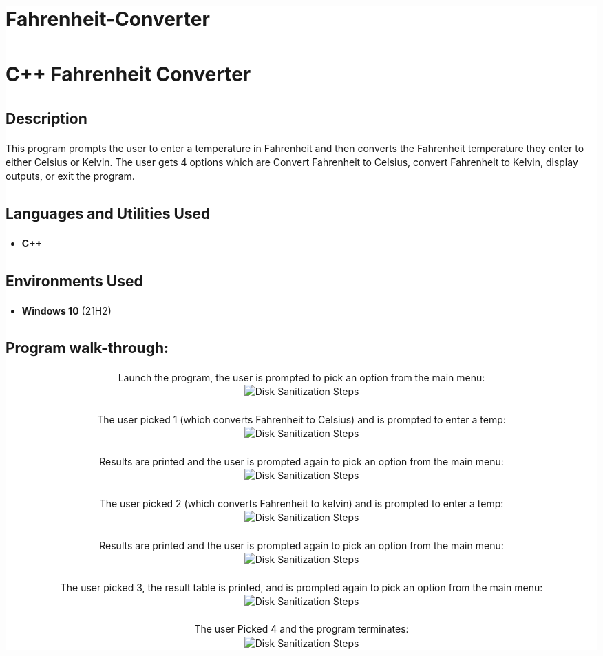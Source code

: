 # Fahrenheit-Converter
<h1>C++ Fahrenheit Converter</h1>

<h2>Description</h2>
This program prompts the user to enter a temperature in Fahrenheit and then converts the Fahrenheit temperature they enter to either Celsius or Kelvin.
The user gets 4 options which are Convert Fahrenheit to Celsius, convert Fahrenheit to Kelvin, display outputs, or exit the program.

<br />


<h2>Languages and Utilities Used</h2>

- <b>C++</b> 

<h2>Environments Used </h2>

- <b>Windows 10</b> (21H2)

<h2>Program walk-through:</h2>

<p align="center">
Launch the program, the user is prompted to pick an option from the main menu: <br/>
<img src="https://github.com/DemonAxe1/img/blob/main/1.PNG?raw=true.png" height="80%" width="80%" alt="Disk Sanitization Steps"/>
<br />
<br />
The user picked 1 (which converts Fahrenheit to Celsius) and is prompted to enter a temp:  <br/>
<img src="https://github.com/DemonAxe1/img/blob/main/2-%20option%201.PNG?raw=true.png" height="80%" width="80%" alt="Disk Sanitization Steps"/>
<br />
<br />
Results are printed and the user is prompted again to pick an option from the main menu: <br/>
<img src="https://github.com/DemonAxe1/img/blob/main/3%20-%20Results.PNG?raw=true.png" height="80%" width="80%" alt="Disk Sanitization Steps"/>
<br />
<br />
The user picked 2 (which converts Fahrenheit to kelvin) and is prompted to enter a temp:  <br/>
<img src="https://github.com/DemonAxe1/img/blob/main/4-%20option%202.PNG?raw=true.png" height="80%" width="80%" alt="Disk Sanitization Steps"/>
<br />
<br />
Results are printed and the user is prompted again to pick an option from the main menu:  <br/>
<img src="https://github.com/DemonAxe1/img/blob/main/5-%20results%202.PNG?raw=true.png" height="80%" width="80%" alt="Disk Sanitization Steps"/>
<br />
<br />
The user picked 3, the result table is printed, and is prompted again to pick an option from the main menu:  <br/>
<img src="https://github.com/DemonAxe1/img/blob/main/6-%20Print%20table.PNG?raw=true.png" height="80%" width="80%" alt="Disk Sanitization Steps"/>
<br />
<br />
The user Picked 4 and the program terminates:  <br/>
<img src="https://github.com/DemonAxe1/img/blob/main/7-%20Exit.PNG?raw=true.png" height="80%" width="80%" alt="Disk Sanitization Steps"/>
<br />
</p>

<!--
 ```diff
- text in red
+ text in green
! text in orange
# text in gray
@@ text in purple (and bold)@@
```
--!>
